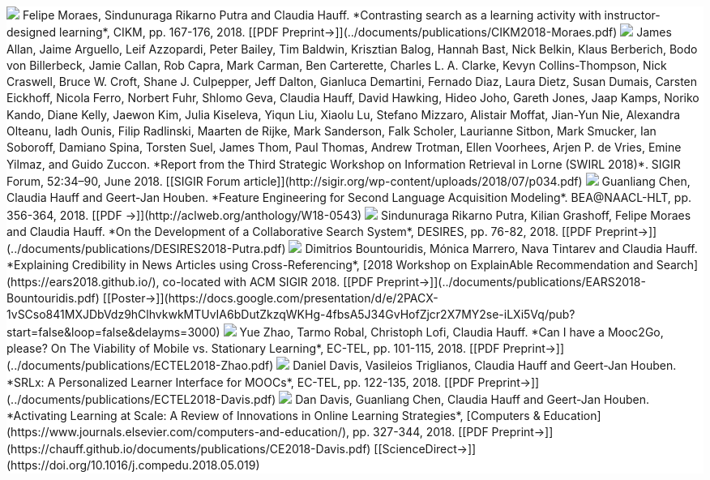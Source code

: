 <img src="../img/conference-paper.png" height="20px">
Felipe Moraes, Sindunuraga Rikarno Putra and Claudia Hauff. *Contrasting search as a learning activity with instructor-designed learning*, CIKM, pp. 167-176, 2018. [[PDF Preprint&#8594;]](../documents/publications/CIKM2018-Moraes.pdf)

<img src="../img/workshop-paper.png" height="20px">
James Allan, Jaime Arguello, Leif Azzopardi, Peter Bailey, Tim Baldwin, Krisztian Balog, Hannah Bast, Nick Belkin, Klaus Berberich, Bodo von Billerbeck, Jamie Callan, Rob Capra, Mark Carman, Ben Carterette, Charles L. A. Clarke, Kevyn Collins-Thompson, Nick Craswell, Bruce W. Croft, Shane J. Culpepper, Jeff Dalton, Gianluca Demartini, Fernado Diaz, Laura Dietz, Susan Dumais, Carsten Eickhoff, Nicola Ferro, Norbert Fuhr, Shlomo Geva, Claudia Hauff, David Hawking, Hideo Joho, Gareth Jones, Jaap Kamps, Noriko Kando, Diane Kelly, Jaewon Kim, Julia Kiseleva, Yiqun Liu, Xiaolu Lu, Stefano Mizzaro, Alistair Moffat, Jian-Yun Nie, Alexandra Olteanu, Iadh Ounis, Filip Radlinski, Maarten de Rijke, Mark Sanderson, Falk Scholer, Laurianne Sitbon, Mark Smucker, Ian Soboroff, Damiano Spina, Torsten Suel, James Thom, Paul Thomas, Andrew Trotman, Ellen Voorhees, Arjen P. de Vries, Emine Yilmaz, and Guido Zuccon. *Report from the Third Strategic Workshop on Information Retrieval in Lorne (SWIRL 2018)*. SIGIR Forum, 52:34–90, June 2018.  [[SIGIR Forum article]](http://sigir.org/wp-content/uploads/2018/07/p034.pdf)

<img src="../img/workshop-paper.png" height="20px">
Guanliang Chen, Claudia Hauff and Geert-Jan Houben. *Feature Engineering for Second Language Acquisition Modeling*. BEA@NAACL-HLT, pp. 356-364, 2018. [[PDF &#8594;]](http://aclweb.org/anthology/W18-0543)

<img src="../img/conference-paper.png" height="20px">
Sindunuraga Rikarno Putra, Kilian Grashoff, Felipe Moraes and Claudia Hauff. *On the Development of a Collaborative Search System*, DESIRES, pp. 76-82, 2018. [[PDF Preprint&#8594;]](../documents/publications/DESIRES2018-Putra.pdf)

<img src="../img/workshop-paper.png" height="20px">
Dimitrios Bountouridis, Mónica Marrero, Nava Tintarev and Claudia Hauff. 
*Explaining Credibility in News Articles using Cross-Referencing*,
[2018 Workshop on ExplainAble Recommendation and Search](https://ears2018.github.io/), co-located with ACM SIGIR 2018. [[PDF Preprint&#8594;]](../documents/publications/EARS2018-Bountouridis.pdf) [[Poster&#8594;]](https://docs.google.com/presentation/d/e/2PACX-1vSCso841MXJDbVdz9hClhvkwkMTUvIA6bDutZkzqWKHg-4fbsA5J34GvHofZjcr2X7MY2se-iLXi5Vq/pub?start=false&loop=false&delayms=3000)

<img src="../img/conference-paper.png" height="20px"> 
Yue Zhao, Tarmo Robal, Christoph Lofi, Claudia Hauff. *Can I have a Mooc2Go, please? On The Viability of Mobile vs. Stationary Learning*, EC-TEL, pp. 101-115, 2018. [[PDF Preprint&#8594;]](../documents/publications/ECTEL2018-Zhao.pdf)

<img src="../img/conference-paper.png" height="20px"> 
Daniel Davis, Vasileios Triglianos, Claudia Hauff and Geert-Jan Houben. *SRLx: A Personalized Learner Interface for MOOCs*, EC-TEL, pp. 122-135, 2018. [[PDF Preprint&#8594;]](../documents/publications/ECTEL2018-Davis.pdf)

<img src="../img/journal-article.png" height="20px">
Dan Davis, Guanliang Chen, Claudia Hauff and Geert-Jan Houben. *Activating Learning at Scale: A Review of Innovations in Online Learning Strategies*, [Computers & Education](https://www.journals.elsevier.com/computers-and-education/), pp. 327-344, 2018. [[PDF Preprint&#8594;]](https://chauff.github.io/documents/publications/CE2018-Davis.pdf) [[ScienceDirect&#8594;]](https://doi.org/10.1016/j.compedu.2018.05.019)
